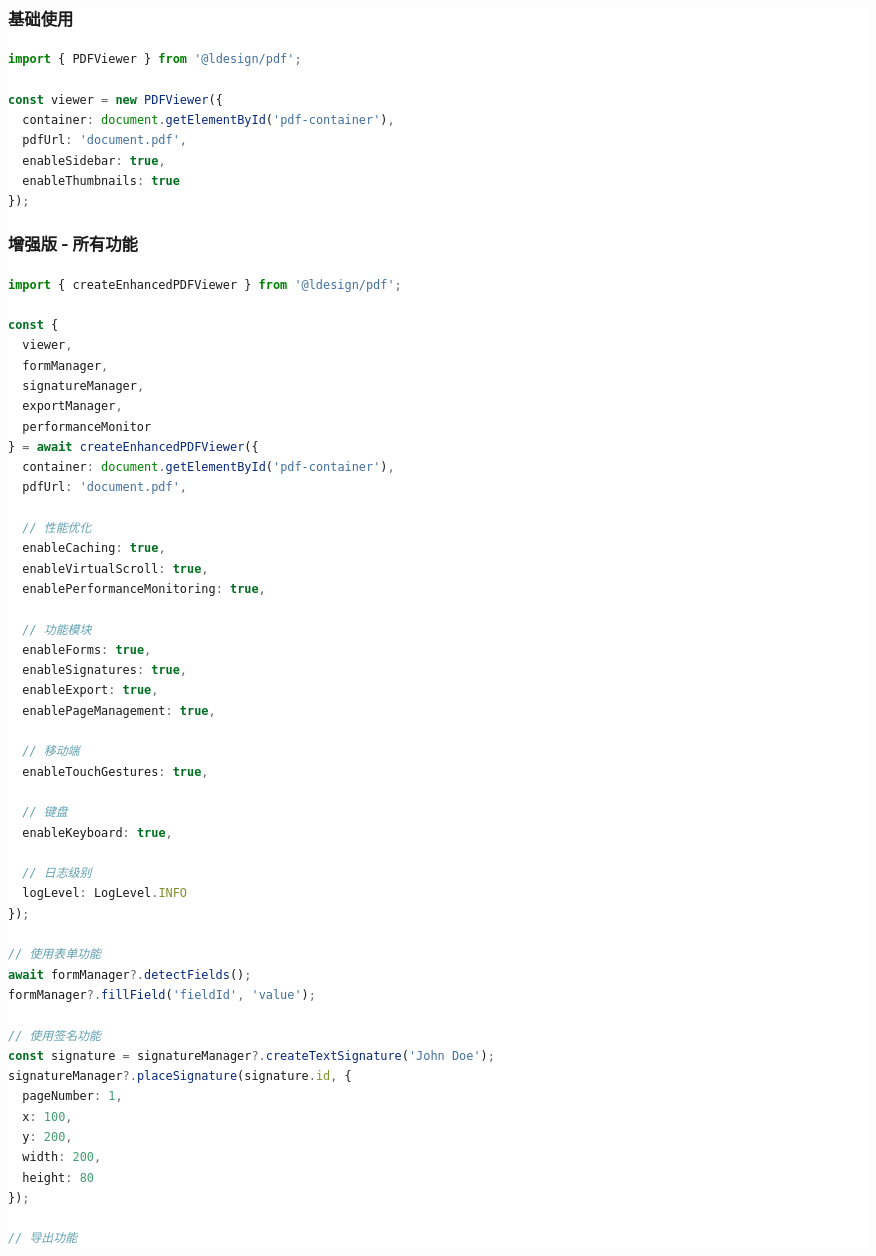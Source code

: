 ### 基础使用

```typescript
import { PDFViewer } from '@ldesign/pdf';

const viewer = new PDFViewer({
  container: document.getElementById('pdf-container'),
  pdfUrl: 'document.pdf',
  enableSidebar: true,
  enableThumbnails: true
});
```

### 增强版 - 所有功能

```typescript
import { createEnhancedPDFViewer } from '@ldesign/pdf';

const {
  viewer,
  formManager,
  signatureManager,
  exportManager,
  performanceMonitor
} = await createEnhancedPDFViewer({
  container: document.getElementById('pdf-container'),
  pdfUrl: 'document.pdf',
  
  // 性能优化
  enableCaching: true,
  enableVirtualScroll: true,
  enablePerformanceMonitoring: true,
  
  // 功能模块
  enableForms: true,
  enableSignatures: true,
  enableExport: true,
  enablePageManagement: true,
  
  // 移动端
  enableTouchGestures: true,
  
  // 键盘
  enableKeyboard: true,
  
  // 日志级别
  logLevel: LogLevel.INFO
});

// 使用表单功能
await formManager?.detectFields();
formManager?.fillField('fieldId', 'value');

// 使用签名功能
const signature = signatureManager?.createTextSignature('John Doe');
signatureManager?.placeSignature(signature.id, {
  pageNumber: 1,
  x: 100,
  y: 200,
  width: 200,
  height: 80
});

// 导出功能
```